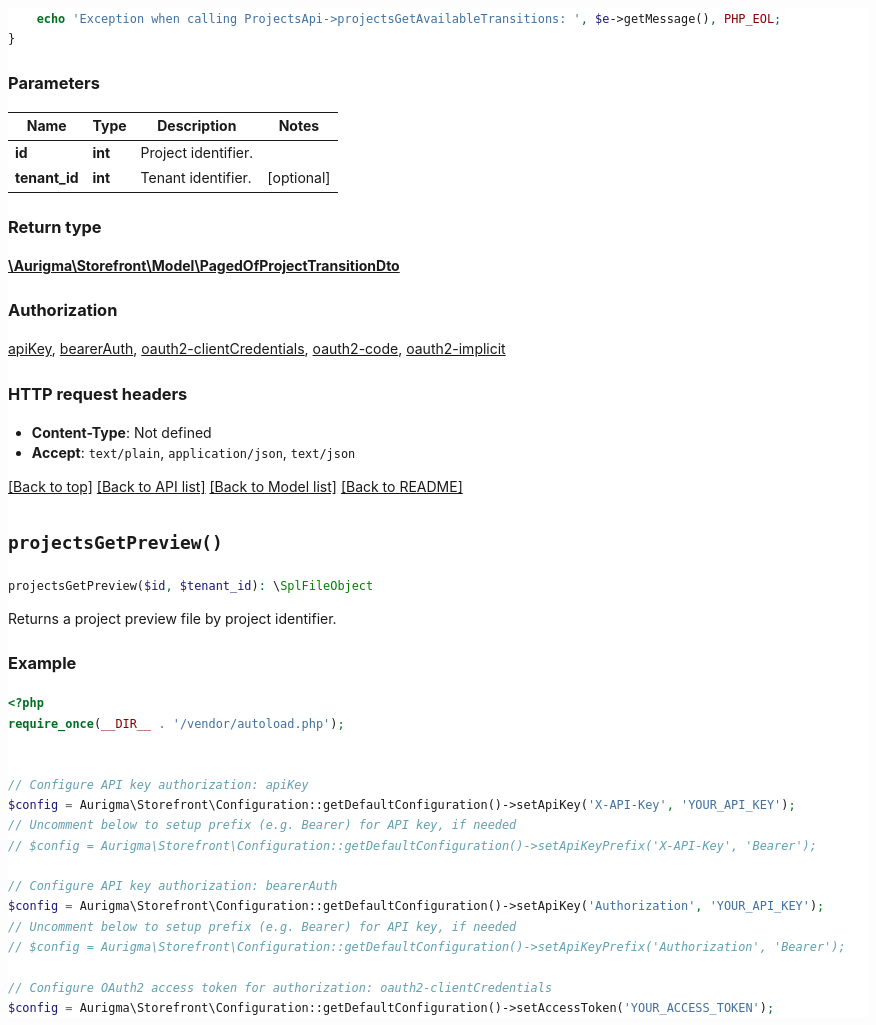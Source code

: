 ```php
    echo 'Exception when calling ProjectsApi->projectsGetAvailableTransitions: ', $e->getMessage(), PHP_EOL;
}
```

### Parameters

Name | Type | Description  | Notes
------------- | ------------- | ------------- | -------------
 **id** | **int**| Project identifier. |
 **tenant_id** | **int**| Tenant identifier. | [optional]

### Return type

[**\Aurigma\Storefront\Model\PagedOfProjectTransitionDto**](../Model/PagedOfProjectTransitionDto.md)

### Authorization

[apiKey](../../README.md#apiKey), [bearerAuth](../../README.md#bearerAuth), [oauth2-clientCredentials](../../README.md#oauth2-clientCredentials), [oauth2-code](../../README.md#oauth2-code), [oauth2-implicit](../../README.md#oauth2-implicit)

### HTTP request headers

- **Content-Type**: Not defined
- **Accept**: `text/plain`, `application/json`, `text/json`

[[Back to top]](#) [[Back to API list]](../../README.md#endpoints)
[[Back to Model list]](../../README.md#models)
[[Back to README]](../../README.md)

## `projectsGetPreview()`

```php
projectsGetPreview($id, $tenant_id): \SplFileObject
```

Returns a project preview file by project identifier.

### Example

```php
<?php
require_once(__DIR__ . '/vendor/autoload.php');


// Configure API key authorization: apiKey
$config = Aurigma\Storefront\Configuration::getDefaultConfiguration()->setApiKey('X-API-Key', 'YOUR_API_KEY');
// Uncomment below to setup prefix (e.g. Bearer) for API key, if needed
// $config = Aurigma\Storefront\Configuration::getDefaultConfiguration()->setApiKeyPrefix('X-API-Key', 'Bearer');

// Configure API key authorization: bearerAuth
$config = Aurigma\Storefront\Configuration::getDefaultConfiguration()->setApiKey('Authorization', 'YOUR_API_KEY');
// Uncomment below to setup prefix (e.g. Bearer) for API key, if needed
// $config = Aurigma\Storefront\Configuration::getDefaultConfiguration()->setApiKeyPrefix('Authorization', 'Bearer');

// Configure OAuth2 access token for authorization: oauth2-clientCredentials
$config = Aurigma\Storefront\Configuration::getDefaultConfiguration()->setAccessToken('YOUR_ACCESS_TOKEN');

```